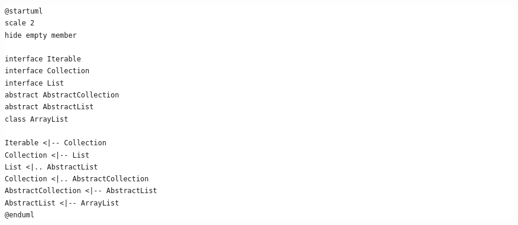 <div class="grid grid-cols-2 gap-4">
<div>

```plantuml
@startuml
scale 2
hide empty member

interface Iterable
interface Collection
interface List
abstract AbstractCollection
abstract AbstractList
class ArrayList

Iterable <|-- Collection
Collection <|-- List
List <|.. AbstractList
Collection <|.. AbstractCollection
AbstractCollection <|-- AbstractList
AbstractList <|-- ArrayList
@enduml
```

</div>
<div>
